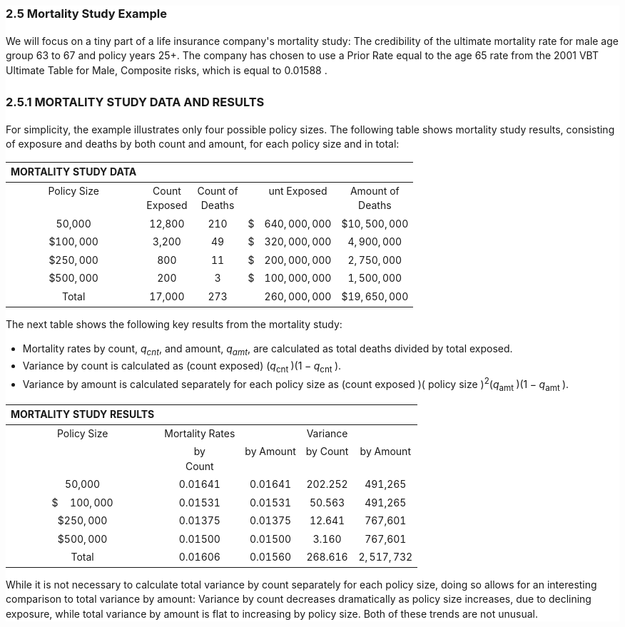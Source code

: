 ### 2.5 Mortality Study Example

We will focus on a tiny part of a life insurance company's mortality study: The credibility of the ultimate mortality rate for male age group 63 to 67 and policy years $25+$. The company has chosen to use a Prior Rate equal to the age 65 rate from the 2001 VBT Ultimate Table for Male, Composite risks, which is equal to 0.01588 .

### 2.5.1 MORTALITY STUDY DATA AND RESULTS

For simplicity, the example illustrates only four possible policy sizes. The following table shows mortality study results, consisting of exposure and deaths by both count and amount, for each policy size and in total:

| MORTALITY STUDY DATA |  |  |  |  |  |
| :---: | :---: | :---: | :---: | :---: | :---: |
| Policy Size | Count <br> Exposed | Count of <br> Deaths |  | unt Exposed | Amount of <br> Deaths |
| 50,000 | 12,800 | 210 | $\$$ | $640,000,000$ | $\$ 10,500,000$ |
| $\$ 100,000$ | 3,200 | 49 | $\$$ | $320,000,000$ | $4,900,000$ |
| $\$ 250,000$ | 800 | 11 | $\$$ | $200,000,000$ | $2,750,000$ |
| $\$ 500,000$ | 200 | 3 | $\$$ | $100,000,000$ | $1,500,000$ |
| Total | 17,000 | 273 |  | $260,000,000$ | $\$ 19,650,000$ |

The next table shows the following key results from the mortality study:

- Mortality rates by count, $q_{c n t}$, and amount, $q_{a m t}$, are calculated as total deaths divided by total exposed.
- Variance by count is calculated as (count exposed) $\left(q_{\text {cnt }}\right)\left(1-q_{\text {cnt }}\right)$.
- Variance by amount is calculated separately for each policy size as (count exposed $)(\text { policy size })^{2}\left(q_{\text {amt }}\right)\left(1-q_{\text {amt }}\right)$.

| MORTALITY STUDY RESULTS |  |  |  |  |
| :---: | :---: | :---: | :---: | :---: |
| Policy Size | Mortality Rates |  | Variance |  |
|  | by <br> Count | by Amount | by Count | by Amount |
| 50,000 | 0.01641 | 0.01641 | 202.252 | 491,265 |
| $\$ \quad 100,000$ | 0.01531 | 0.01531 | 50.563 | 491,265 |
| $\$ 250,000$ | 0.01375 | 0.01375 | 12.641 | 767,601 |
| $\$ 500,000$ | 0.01500 | 0.01500 | 3.160 | 767,601 |
| Total | 0.01606 | 0.01560 | 268.616 | $2,517,732$ |

While it is not necessary to calculate total variance by count separately for each policy size, doing so allows for an interesting comparison to total variance by amount: Variance by count decreases dramatically as policy size increases, due to declining exposure, while total variance by amount is flat to increasing by policy size. Both of these trends are not unusual.
